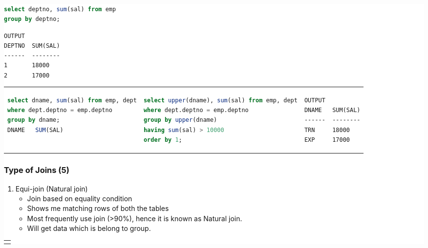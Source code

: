 ```sql
select deptno, sum(sal) from emp
group by deptno;
```
</td>
<td>

```
OUTPUT
DEPTNO	SUM(SAL)
------	--------
1		18000
2		17000
```
</td>
</tr>
</table>

<table>
<tr>
<td>

```sql
select dname, sum(sal) from emp, dept
where dept.deptno = emp.deptno
group by dname;
DNAME	SUM(SAL)
```
</td>
<td>

```sql
select upper(dname), sum(sal) from emp, dept
where dept.deptno = emp.deptno
group by upper(dname)
having sum(sal) > 10000
order by 1;
```
</td>
<td>

```
OUTPUT
DNAME	SUM(SAL)
------	--------
TRN		18000
EXP		17000
```
</td>
</tr>
</table>

### Type of Joins (5)
1. Equi-join (Natural join)
	- Join based on equality condition
	- Shows me matching rows of both the tables
	- Most frequently use join (>90%), hence it is known as Natural join.
	- Will get data which is belong to group.
<table>
<tr>
<td>
